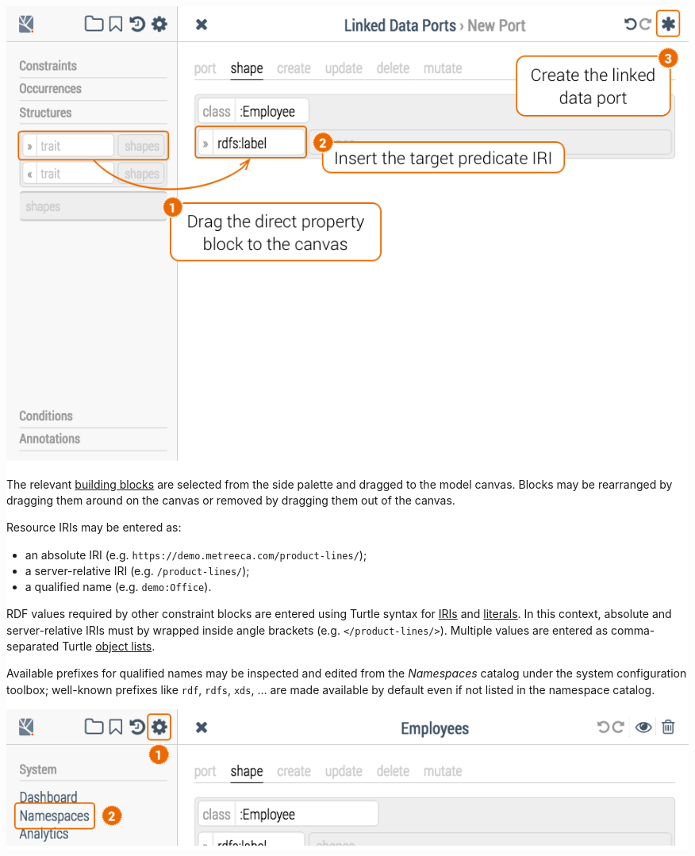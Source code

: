![Create port](images/create-port.png)

The relevant [building blocks](../../references/spec-language.md#shapes) are selected from the side palette and dragged to the model canvas. Blocks may be rearranged by dragging them around on the canvas or removed by dragging them out of the canvas.

Resource IRIs may be entered as:

- an absolute IRI (e.g. `https://demo.metreeca.com/product-lines/`);
- a server-relative IRI (e.g. `/product-lines/`);
- a qualified name (e.g. `demo:Office`).

RDF values required by other constraint blocks are entered using Turtle syntax for [IRIs](https://www.w3.org/TR/turtle/#sec-iri) and [literals](https://www.w3.org/TR/turtle/#literals). In this context, absolute and server-relative IRIs must by wrapped inside angle brackets (e.g. `</product-lines/>`). Multiple values are entered as comma-separated Turtle [object lists](https://www.w3.org/TR/turtle/#object-lists).

Available prefixes for qualified names may be inspected and edited from the *Namespaces* catalog under the system configuration toolbox; well-known prefixes like `rdf`, `rdfs`, `xds`, … are made available by default even if not listed in the namespace catalog.

![Open namespace catalog](images/open-namespaces.png)
